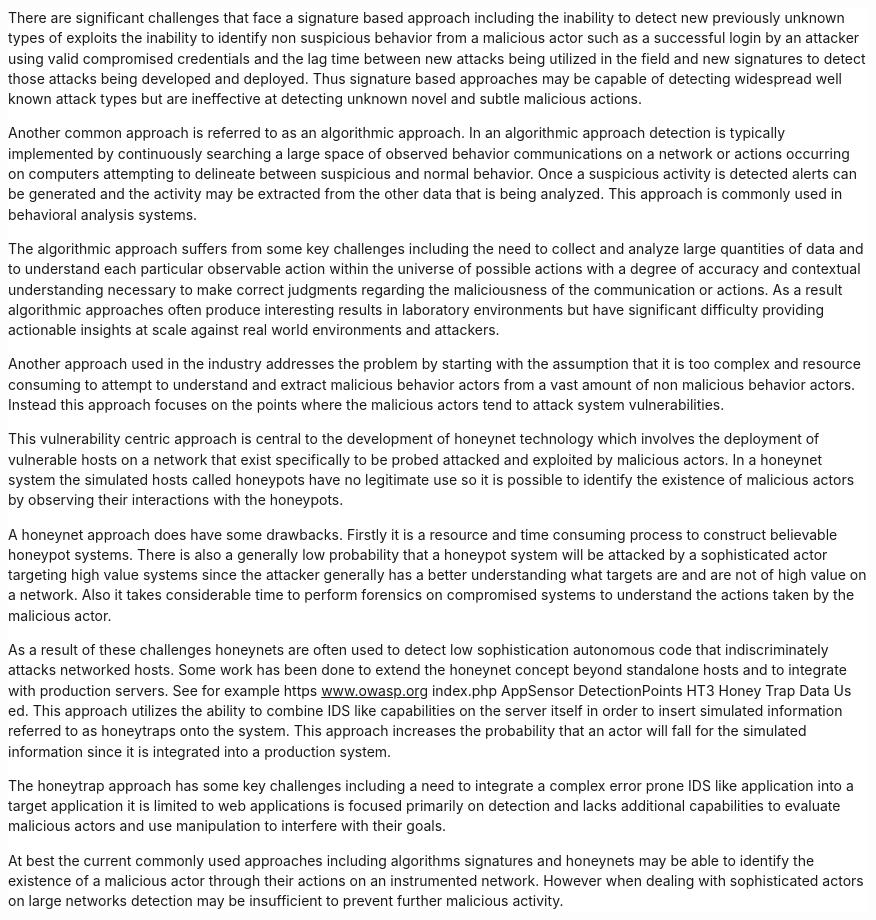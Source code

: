 There are significant challenges that face a signature based approach including the inability to detect new previously unknown types of exploits the inability to identify non suspicious behavior from a malicious actor such as a successful login by an attacker using valid compromised credentials and the lag time between new attacks being utilized in the field and new signatures to detect those attacks being developed and deployed. Thus signature based approaches may be capable of detecting widespread well known attack types but are ineffective at detecting unknown novel and subtle malicious actions.

Another common approach is referred to as an algorithmic approach. In an algorithmic approach detection is typically implemented by continuously searching a large space of observed behavior communications on a network or actions occurring on computers attempting to delineate between suspicious and normal behavior. Once a suspicious activity is detected alerts can be generated and the activity may be extracted from the other data that is being analyzed. This approach is commonly used in behavioral analysis systems.

The algorithmic approach suffers from some key challenges including the need to collect and analyze large quantities of data and to understand each particular observable action within the universe of possible actions with a degree of accuracy and contextual understanding necessary to make correct judgments regarding the maliciousness of the communication or actions. As a result algorithmic approaches often produce interesting results in laboratory environments but have significant difficulty providing actionable insights at scale against real world environments and attackers.

Another approach used in the industry addresses the problem by starting with the assumption that it is too complex and resource consuming to attempt to understand and extract malicious behavior actors from a vast amount of non malicious behavior actors. Instead this approach focuses on the points where the malicious actors tend to attack system vulnerabilities.

This vulnerability centric approach is central to the development of honeynet technology which involves the deployment of vulnerable hosts on a network that exist specifically to be probed attacked and exploited by malicious actors. In a honeynet system the simulated hosts called honeypots have no legitimate use so it is possible to identify the existence of malicious actors by observing their interactions with the honeypots.

A honeynet approach does have some drawbacks. Firstly it is a resource and time consuming process to construct believable honeypot systems. There is also a generally low probability that a honeypot system will be attacked by a sophisticated actor targeting high value systems since the attacker generally has a better understanding what targets are and are not of high value on a network. Also it takes considerable time to perform forensics on compromised systems to understand the actions taken by the malicious actor.

As a result of these challenges honeynets are often used to detect low sophistication autonomous code that indiscriminately attacks networked hosts. Some work has been done to extend the honeynet concept beyond standalone hosts and to integrate with production servers. See for example https www.owasp.org index.php AppSensor DetectionPoints HT3  Honey Trap Data Us ed. This approach utilizes the ability to combine IDS like capabilities on the server itself in order to insert simulated information referred to as honeytraps onto the system. This approach increases the probability that an actor will fall for the simulated information since it is integrated into a production system.

The honeytrap approach has some key challenges including a need to integrate a complex error prone IDS like application into a target application it is limited to web applications is focused primarily on detection and lacks additional capabilities to evaluate malicious actors and use manipulation to interfere with their goals.

At best the current commonly used approaches including algorithms signatures and honeynets may be able to identify the existence of a malicious actor through their actions on an instrumented network. However when dealing with sophisticated actors on large networks detection may be insufficient to prevent further malicious activity.
